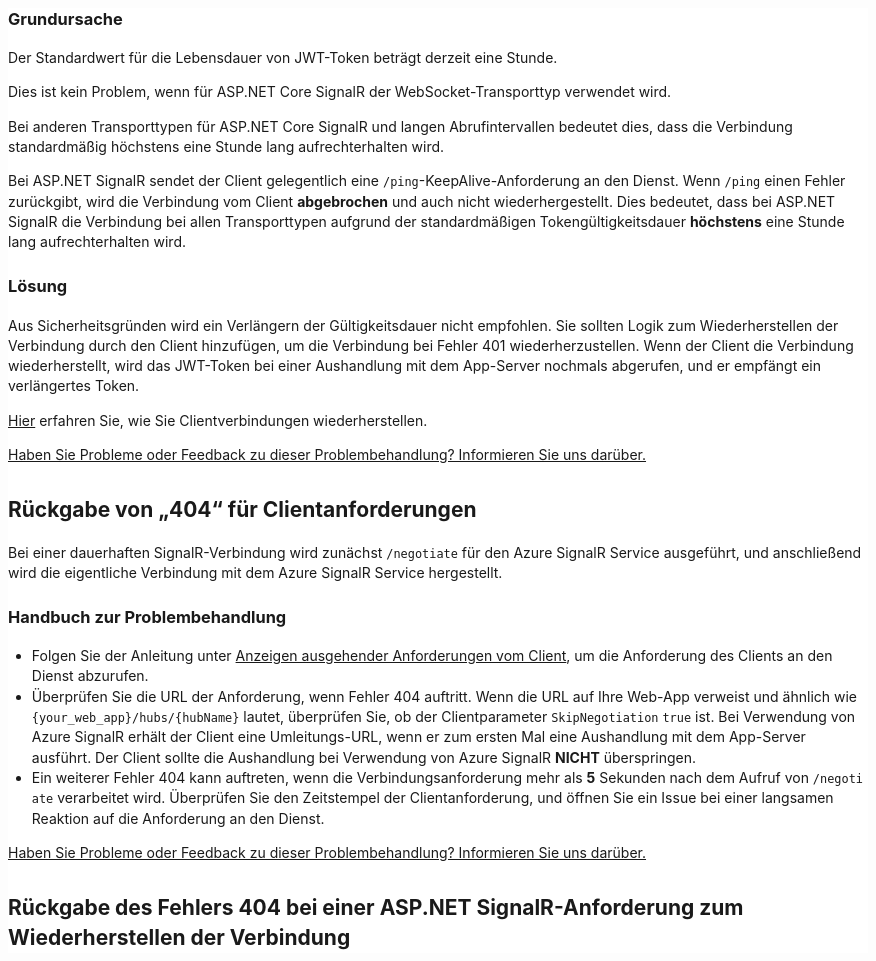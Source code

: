 ### <a name="root-cause"></a>Grundursache

Der Standardwert für die Lebensdauer von JWT-Token beträgt derzeit eine Stunde.

Dies ist kein Problem, wenn für ASP.NET Core SignalR der WebSocket-Transporttyp verwendet wird.

Bei anderen Transporttypen für ASP.NET Core SignalR und langen Abrufintervallen bedeutet dies, dass die Verbindung standardmäßig höchstens eine Stunde lang aufrechterhalten wird.

Bei ASP.NET SignalR sendet der Client gelegentlich eine `/ping`-KeepAlive-Anforderung an den Dienst. Wenn `/ping` einen Fehler zurückgibt, wird die Verbindung vom Client **abgebrochen** und auch nicht wiederhergestellt. Dies bedeutet, dass bei ASP.NET SignalR die Verbindung bei allen Transporttypen aufgrund der standardmäßigen Tokengültigkeitsdauer **höchstens** eine Stunde lang aufrechterhalten wird.

### <a name="solution"></a>Lösung

Aus Sicherheitsgründen wird ein Verlängern der Gültigkeitsdauer nicht empfohlen. Sie sollten Logik zum Wiederherstellen der Verbindung durch den Client hinzufügen, um die Verbindung bei Fehler 401 wiederherzustellen. Wenn der Client die Verbindung wiederherstellt, wird das JWT-Token bei einer Aushandlung mit dem App-Server nochmals abgerufen, und er empfängt ein verlängertes Token.

[Hier](#restart_connection) erfahren Sie, wie Sie Clientverbindungen wiederherstellen.

[Haben Sie Probleme oder Feedback zu dieser Problembehandlung? Informieren Sie uns darüber.](https://aka.ms/asrs/survey/troubleshooting)

## <a name="404-returned-for-client-requests"></a>Rückgabe von „404“ für Clientanforderungen

Bei einer dauerhaften SignalR-Verbindung wird zunächst `/negotiate` für den Azure SignalR Service ausgeführt, und anschließend wird die eigentliche Verbindung mit dem Azure SignalR Service hergestellt.

### <a name="troubleshooting-guide"></a>Handbuch zur Problembehandlung

* Folgen Sie der Anleitung unter [Anzeigen ausgehender Anforderungen vom Client](#view_request), um die Anforderung des Clients an den Dienst abzurufen.
* Überprüfen Sie die URL der Anforderung, wenn Fehler 404 auftritt. Wenn die URL auf Ihre Web-App verweist und ähnlich wie `{your_web_app}/hubs/{hubName}` lautet, überprüfen Sie, ob der Clientparameter `SkipNegotiation` `true` ist. Bei Verwendung von Azure SignalR erhält der Client eine Umleitungs-URL, wenn er zum ersten Mal eine Aushandlung mit dem App-Server ausführt. Der Client sollte die Aushandlung bei Verwendung von Azure SignalR **NICHT** überspringen.
* Ein weiterer Fehler 404 kann auftreten, wenn die Verbindungsanforderung mehr als **5** Sekunden nach dem Aufruf von `/negotiate` verarbeitet wird. Überprüfen Sie den Zeitstempel der Clientanforderung, und öffnen Sie ein Issue bei einer langsamen Reaktion auf die Anforderung an den Dienst.

[Haben Sie Probleme oder Feedback zu dieser Problembehandlung? Informieren Sie uns darüber.](https://aka.ms/asrs/survey/troubleshooting)

## <a name="404-returned-for-aspnet-signalrs-reconnect-request"></a>Rückgabe des Fehlers 404 bei einer ASP.NET SignalR-Anforderung zum Wiederherstellen der Verbindung
